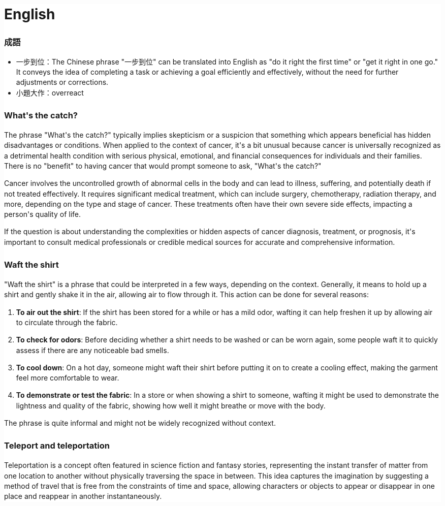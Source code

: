# English

### 成語

- 一步到位：The Chinese phrase "一步到位" can be translated into English as "do it right the first time" or "get it right in one go." It conveys the idea of completing a task or achieving a goal efficiently and effectively, without the need for further adjustments or corrections.
- 小題大作：overreact

### What's the catch?

The phrase "What's the catch?" typically implies skepticism or a suspicion that something which appears beneficial has hidden disadvantages or conditions. When applied to the context of cancer, it's a bit unusual because cancer is universally recognized as a detrimental health condition with serious physical, emotional, and financial consequences for individuals and their families. There is no "benefit" to having cancer that would prompt someone to ask, "What's the catch?" 

Cancer involves the uncontrolled growth of abnormal cells in the body and can lead to illness, suffering, and potentially death if not treated effectively. It requires significant medical treatment, which can include surgery, chemotherapy, radiation therapy, and more, depending on the type and stage of cancer. These treatments often have their own severe side effects, impacting a person's quality of life.

If the question is about understanding the complexities or hidden aspects of cancer diagnosis, treatment, or prognosis, it's important to consult medical professionals or credible medical sources for accurate and comprehensive information.

### Waft the shirt

"Waft the shirt" is a phrase that could be interpreted in a few ways, depending on the context. Generally, it means to hold up a shirt and gently shake it in the air, allowing air to flow through it. This action can be done for several reasons:

1. **To air out the shirt**: If the shirt has been stored for a while or has a mild odor, wafting it can help freshen it up by allowing air to circulate through the fabric.

2. **To check for odors**: Before deciding whether a shirt needs to be washed or can be worn again, some people waft it to quickly assess if there are any noticeable bad smells.

3. **To cool down**: On a hot day, someone might waft their shirt before putting it on to create a cooling effect, making the garment feel more comfortable to wear.

4. **To demonstrate or test the fabric**: In a store or when showing a shirt to someone, wafting it might be used to demonstrate the lightness and quality of the fabric, showing how well it might breathe or move with the body.

The phrase is quite informal and might not be widely recognized without context.

### Teleport and teleportation

Teleportation is a concept often featured in science fiction and fantasy stories, representing the instant transfer of matter from one location to another without physically traversing the space in between. This idea captures the imagination by suggesting a method of travel that is free from the constraints of time and space, allowing characters or objects to appear or disappear in one place and reappear in another instantaneously.
